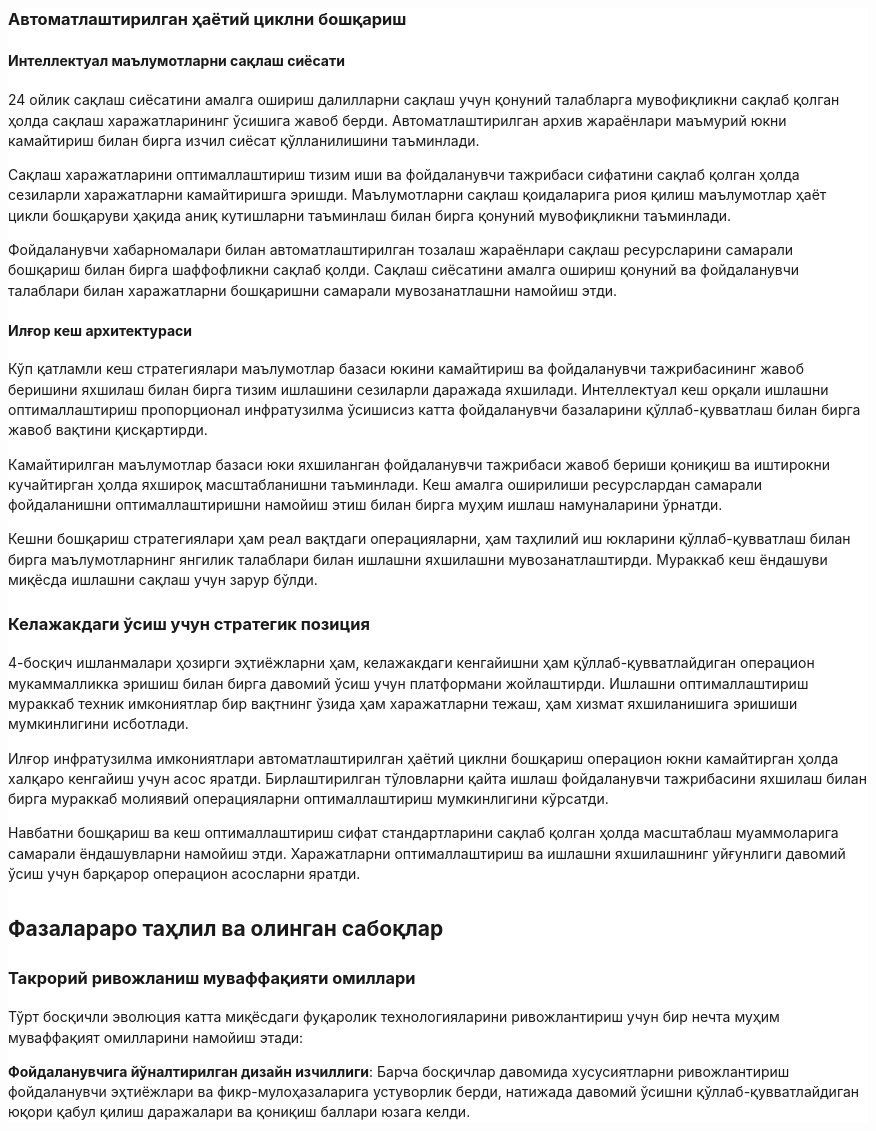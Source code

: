 ### Автоматлаштирилган ҳаётий циклни бошқариш

#### Интеллектуал маълумотларни сақлаш сиёсати
24 ойлик сақлаш сиёсатини амалга ошириш далилларни сақлаш учун қонуний талабларга мувофиқликни сақлаб қолган ҳолда сақлаш харажатларининг ўсишига жавоб берди. Автоматлаштирилган архив жараёнлари маъмурий юкни камайтириш билан бирга изчил сиёсат қўлланилишини таъминлади.

Сақлаш харажатларини оптималлаштириш тизим иши ва фойдаланувчи тажрибаси сифатини сақлаб қолган ҳолда сезиларли харажатларни камайтиришга эришди. Маълумотларни сақлаш қоидаларига риоя қилиш маълумотлар ҳаёт цикли бошқаруви ҳақида аниқ кутишларни таъминлаш билан бирга қонуний мувофиқликни таъминлади.

Фойдаланувчи хабарномалари билан автоматлаштирилган тозалаш жараёнлари сақлаш ресурсларини самарали бошқариш билан бирга шаффофликни сақлаб қолди. Сақлаш сиёсатини амалга ошириш қонуний ва фойдаланувчи талаблари билан харажатларни бошқаришни самарали мувозанатлашни намойиш этди.

#### Илғор кеш архитектураси
Кўп қатламли кеш стратегиялари маълумотлар базаси юкини камайтириш ва фойдаланувчи тажрибасининг жавоб беришини яхшилаш билан бирга тизим ишлашини сезиларли даражада яхшилади. Интеллектуал кеш орқали ишлашни оптималлаштириш пропорционал инфратузилма ўсишисиз катта фойдаланувчи базаларини қўллаб-қувватлаш билан бирга жавоб вақтини қисқартирди.

Камайтирилган маълумотлар базаси юки яхшиланган фойдаланувчи тажрибаси жавоб бериши қониқиш ва иштирокни кучайтирган ҳолда яхшироқ масштабланишни таъминлади. Кеш амалга оширилиши ресурслардан самарали фойдаланишни оптималлаштиришни намойиш этиш билан бирга муҳим ишлаш намуналарини ўрнатди.

Кешни бошқариш стратегиялари ҳам реал вақтдаги операцияларни, ҳам таҳлилий иш юкларини қўллаб-қувватлаш билан бирга маълумотларнинг янгилик талаблари билан ишлашни яхшилашни мувозанатлаштирди. Мураккаб кеш ёндашуви миқёсда ишлашни сақлаш учун зарур бўлди.

### Келажакдаги ўсиш учун стратегик позиция

4-босқич ишланмалари ҳозирги эҳтиёжларни ҳам, келажакдаги кенгайишни ҳам қўллаб-қувватлайдиган операцион мукаммалликка эришиш билан бирга давомий ўсиш учун платформани жойлаштирди. Ишлашни оптималлаштириш мураккаб техник имкониятлар бир вақтнинг ўзида ҳам харажатларни тежаш, ҳам хизмат яхшиланишига эришиши мумкинлигини исботлади.

Илғор инфратузилма имкониятлари автоматлаштирилган ҳаётий циклни бошқариш операцион юкни камайтирган ҳолда халқаро кенгайиш учун асос яратди. Бирлаштирилган тўловларни қайта ишлаш фойдаланувчи тажрибасини яхшилаш билан бирга мураккаб молиявий операцияларни оптималлаштириш мумкинлигини кўрсатди.

Навбатни бошқариш ва кеш оптималлаштириш сифат стандартларини сақлаб қолган ҳолда масштаблаш муаммоларига самарали ёндашувларни намойиш этди. Харажатларни оптималлаштириш ва ишлашни яхшилашнинг уйғунлиги давомий ўсиш учун барқарор операцион асосларни яратди.

## Фазалараро таҳлил ва олинган сабоқлар

### Такрорий ривожланиш муваффақияти омиллари

Тўрт босқичли эволюция катта миқёсдаги фуқаролик технологияларини ривожлантириш учун бир нечта муҳим муваффақият омилларини намойиш этади:

**Фойдаланувчига йўналтирилган дизайн изчиллиги**: Барча босқичлар давомида хусусиятларни ривожлантириш фойдаланувчи эҳтиёжлари ва фикр-мулоҳазаларига устуворлик берди, натижада давомий ўсишни қўллаб-қувватлайдиган юқори қабул қилиш даражалари ва қониқиш баллари юзага келди.

